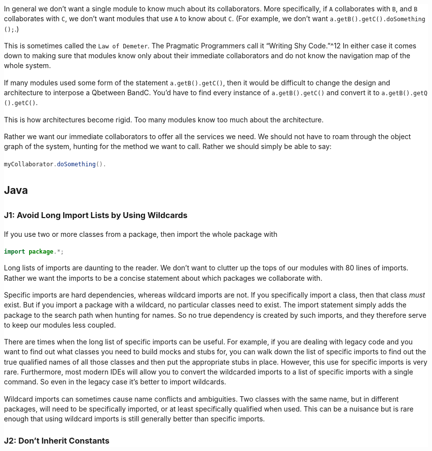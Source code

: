 In general we don’t want a single module to know much about its collaborators. More specifically, if `A` collaborates with `B`, and `B` collaborates with `C`, we don’t want modules that use `A` to know about `C`. (For example, we don’t want `a.getB().getC().doSomething();`.)

This is sometimes called the `Law of Demeter`. The Pragmatic Programmers call it “Writing Shy Code.”^12 In either case it comes down to making sure that modules know only about their immediate collaborators and do not know the navigation map of the whole system.

If many modules used some form of the statement `a.getB().getC()`, then it would be difficult to change the design and architecture to interpose a Qbetween BandC. You’d have to find every instance of `a.getB().getC()` and convert it to `a.getB().getQ().getC()`.

This is how architectures become rigid. Too many modules know too much about the
architecture.

Rather we want our immediate collaborators to offer all the services we need. We should not have to roam through the object graph of the system, hunting for the method we want to call. Rather we should simply be able to say:

```java
myCollaborator.doSomething().
```

## Java

### J1: Avoid Long Import Lists by Using Wildcards

If you use two or more classes from a package, then import the whole package with

```java
import package.*;
```

Long lists of imports are daunting to the reader. We don’t want to clutter up the tops of our modules with 80 lines of imports. Rather we want the imports to be a concise statement about which packages we collaborate with.

Specific imports are hard dependencies, whereas wildcard imports are not. If you specifically import a class, then that class _must_ exist. But if you import a package with a wildcard, no particular classes need to exist. The import statement simply adds the package to the search path when hunting for names. So no true dependency is created by such imports, and they therefore serve to keep our modules less coupled.

There are times when the long list of specific imports can be useful. For example, if you are dealing with legacy code and you want to find out what classes you need to build mocks and stubs for, you can walk down the list of specific imports to find out the true qualified names of all those classes and then put the appropriate stubs in place. However, this use for specific imports is very rare. Furthermore, most modern IDEs will allow you to convert the wildcarded imports to a list of specific imports with a single command. So even in the legacy case it’s better to import wildcards.

Wildcard imports can sometimes cause name conflicts and ambiguities. Two classes with the same name, but in different packages, will need to be specifically imported, or at least specifically qualified when used. This can be a nuisance but is rare enough that using wildcard imports is still generally better than specific imports.

### J2: Don’t Inherit Constants 
